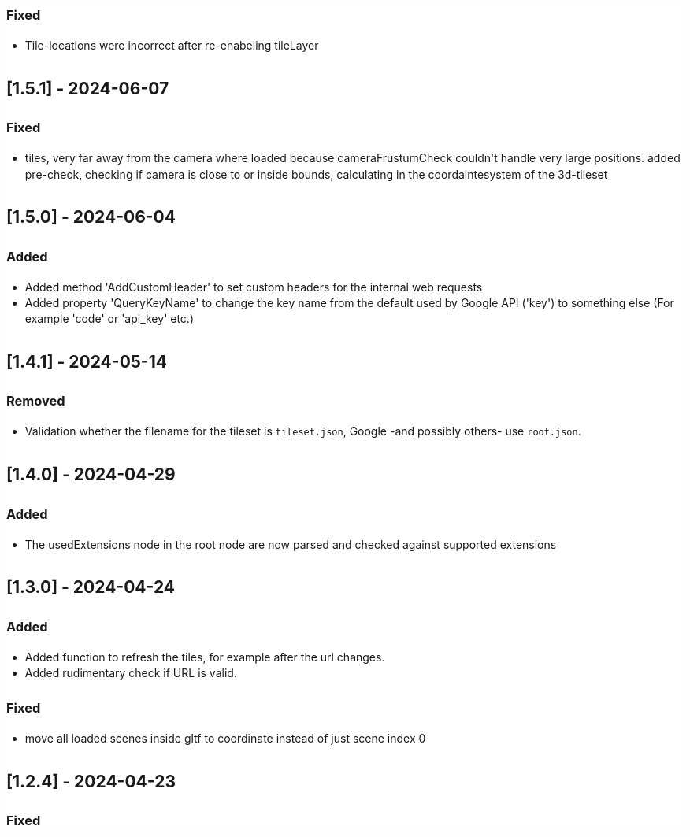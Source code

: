 ### Fixed

- Tile-locations were incorrect after re-enabeling tileLayer

## [1.5.1] - 2024-06-07

### Fixed

- tiles, very far away from the camera where loaded because cameraFrustumCheck couldn't handle very large positions. added pre-check, checking if camera is close to or inside bounds, calculating in the coordaintesystem of the 3d-tileset

## [1.5.0] - 2024-06-04

### Added

- Added method 'AddCustomHeader' to set custom headers for the internal web requests
- Added property 'QueryKeyName' to change the key name from the default used by Google API ('key') to something else (For example 'code' or 'api_key' etc.)

## [1.4.1] - 2024-05-14

### Removed

- Validation whether the filename for the tileset is `tileset.json`, Google -and possibly others- use `root.json`.

## [1.4.0] - 2024-04-29

### Added

- The usedExtensions node in the root node are now parsed and checked against supported extensions

## [1.3.0] - 2024-04-24

### Added

- Added function to refresh the tiles, for example after the url changes.
- Added rudimentary check if URL is valid. 

### Fixed

- move all loaded scenes inside gltf to coordinate instead of just scene index 0

## [1.2.4] - 2024-04-23

### Fixed

